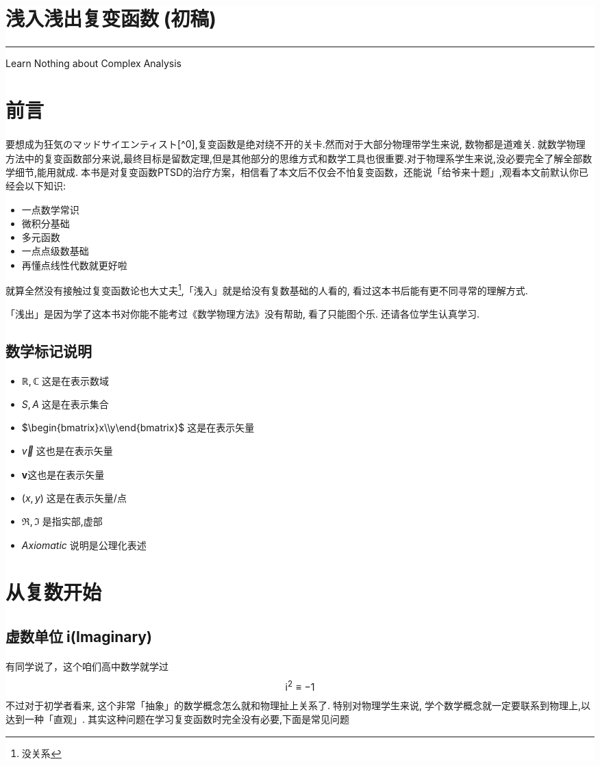 # 浅入浅出复变函数 (初稿)

---

Learn Nothing about Complex Analysis

# 前言

要想成为狂気のマッドサイエンティスト[^0],复变函数是绝对绕不开的关卡.然而对于大部分物理带学生来说, 数物都是道难关. 就数学物理方法中的复变函数部分来说,最终目标是留数定理,但是其他部分的思维方式和数学工具也很重要.对于物理系学生来说,没必要完全了解全部数学细节,能用就成.  本书是对复变函数PTSD的治疗方案，相信看了本文后不仅会不怕复变函数，还能说「给爷来十题」,观看本文前默认你已经会以下知识: 

-   一点数学常识
-   微积分基础
-   多元函数
-   一点点级数基础
-   再懂点线性代数就更好啦

就算全然没有接触过复变函数论也大丈夫[^1],「浅入」就是给没有复数基础的人看的, 看过这本书后能有更不同寻常的理解方式. 

「浅出」是因为学了这本书对你能不能考过《数学物理方法》没有帮助, 看了只能图个乐. 还请各位学生认真学习. 

## 数学标记说明

-   $\mathbb{R},\mathbb{C}$ 这是在表示数域

-   $S,A$ 这是在表示集合

-   $\begin{bmatrix}x\\y\end{bmatrix}$ 这是在表示矢量

-   $\vec v$ 这也是在表示矢量

-   $\mathbf{v}$这也是在表示矢量

-   $(x,y)$ 这是在表示矢量/点

-   $\Re,\Im$ 是指实部,虚部 

-   $Axiomatic$ 说明是公理化表述 

    





# 从复数开始

##  虚数单位 $\mathrm{i}$(Imaginary)

有同学说了，这个咱们高中数学就学过
$$
\mathrm{i}^2 \equiv -1
$$
不过对于初学者看来, 这个非常「抽象」的数学概念怎么就和物理扯上关系了. 特别对物理学生来说, 学个数学概念就一定要联系到物理上,以达到一种「直观」. 其实这种问题在学习复变函数时完全没有必要,下面是常见问题


[^1]: 没关系
[^2]: 小部分原因是大家的矩阵运算都不熟练
[^4]: [【官方双语/合集】线性代数的本质 ](https://www.bilibili.com/video/av6731067)
[^5]: 也适合用来鼓吹封建迷信,「上帝存在的证明」啥的.
[^6]: 本书中指数表示在复平面上表示时自动转换为三角表示(极坐标表示),故不作区分.
[^7]: 是的,复数的模可以称为绝对值. [绝对值 - wikipedia.org](https://zh.wikipedia.org/wiki/绝对值#复数的绝对值)